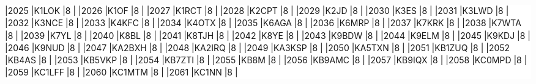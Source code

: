 |2025 |K1LOK      |8    |
|2026 |K1OF       |8    |
|2027 |K1RCT      |8    |
|2028 |K2CPT      |8    |
|2029 |K2JD       |8    |
|2030 |K3ES       |8    |
|2031 |K3LWD      |8    |
|2032 |K3NCE      |8    |
|2033 |K4KFC      |8    |
|2034 |K4OTX      |8    |
|2035 |K6AGA      |8    |
|2036 |K6MRP      |8    |
|2037 |K7KRK      |8    |
|2038 |K7WTA      |8    |
|2039 |K7YL       |8    |
|2040 |K8BL       |8    |
|2041 |K8TJH      |8    |
|2042 |K8YE       |8    |
|2043 |K9BDW      |8    |
|2044 |K9ELM      |8    |
|2045 |K9KDJ      |8    |
|2046 |K9NUD      |8    |
|2047 |KA2BXH     |8    |
|2048 |KA2IRQ     |8    |
|2049 |KA3KSP     |8    |
|2050 |KA5TXN     |8    |
|2051 |KB1ZUQ     |8    |
|2052 |KB4AS      |8    |
|2053 |KB5VKP     |8    |
|2054 |KB7ZTI     |8    |
|2055 |KB8M       |8    |
|2056 |KB9AMC     |8    |
|2057 |KB9IQX     |8    |
|2058 |KC0MPD     |8    |
|2059 |KC1LFF     |8    |
|2060 |KC1MTM     |8    |
|2061 |KC1NN      |8    |